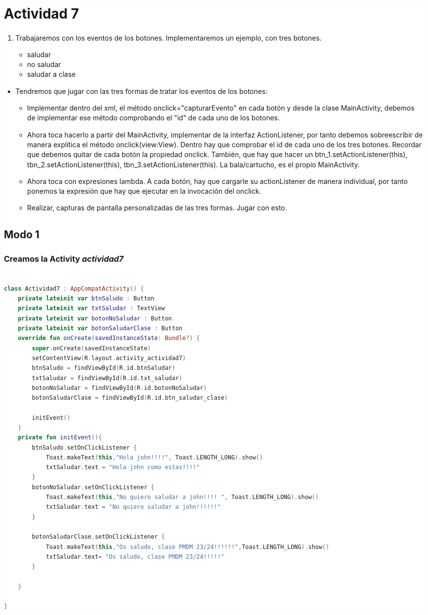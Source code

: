 # Actividad 7

1. Trabajaremos con los eventos de los botones. Implementaremos un ejemplo, con tres botones.

    * saludar
    * no saludar
    * saludar a clase

* Tendremos que jugar con las tres formas de tratar los eventos de los botones:

    * Implementar dentro del xml, el método onclick="capturarEvento" en cada botón y desde la clase
      MainActivity, debemos de implementar ese método comprobando el "id" de cada uno de los botones.

    * Ahora toca hacerlo a partir del MainActivity, implementar de la interfaz ActionListener, por
      tanto debemos sobreescribir de manera explítica el método onclick(view:View). Dentro hay que
      comprobar el id de cada uno de los tres botones. Recordar que debemos quitar de cada botón la
      propiedad onclick. También, que hay que hacer un btn_1.setActionListener(this),
      tbn_2.setActionListener(this), tbn_3.setActionListener(this). La bala/cartucho, es el propio
      MainActivity.

    * Ahora toca con expresiones lambda. A cada botón, hay que cargarle su actionListener de manera
      individual, por tanto ponemos la expresión que hay que ejecutar en la invocación del onclick.

    * Realizar, capturas de pantalla personalizadas de las tres formas. Jugar con esto.

## Modo 1

### Creamos la Activity *actividad7*

```kotlin

class Actividad7 : AppCompatActivity() {
    private lateinit var btnSaludo : Button
    private lateinit var txtSaludar : TextView
    private lateinit var botonNoSaludar : Button
    private lateinit var botonSaludarClase : Button
    override fun onCreate(savedInstanceState: Bundle?) {
        super.onCreate(savedInstanceState)
        setContentView(R.layout.activity_actividad7)
        btnSaludo = findViewById(R.id.btnSaludar)
        txtSaludar = findViewById(R.id.txt_saludar)
        botonNoSaludar = findViewById(R.id.botonNoSaludar)
        botonSaludarClase = findViewById(R.id.btn_saludar_clase)

        initEvent()
    }
    private fun initEvent(){
        btnSaludo.setOnClickListener {
            Toast.makeText(this,"Hola john!!!!", Toast.LENGTH_LONG).show()
            txtSaludar.text = "Hola john como estas!!!!"
        }
        botonNoSaludar.setOnClickListener {
            Toast.makeText(this,"No quiero saludar a john!!!! ", Toast.LENGTH_LONG).show()
            txtSaludar.text = "No quiero saludar a john!!!!!!"
        }

        botonSaludarClase.setOnClickListener {
            Toast.makeText(this,"Os saludo, clase PMDM 23/24!!!!!!",Toast.LENGTH_LONG).show()
            txtSaludar.text= "Os saludo, clase PMDM 23/24!!!!!"
        }

    }

}
```
